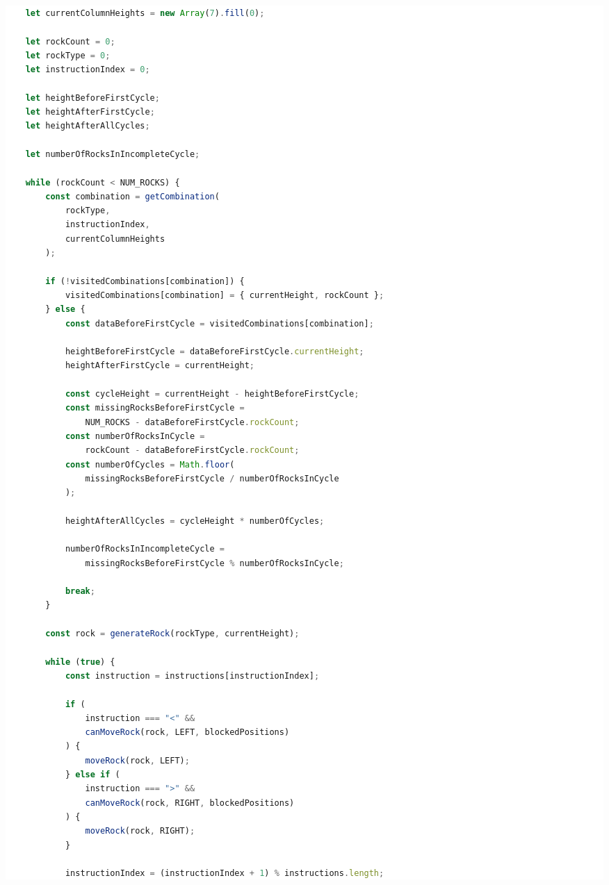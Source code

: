 ```js
    let currentColumnHeights = new Array(7).fill(0);

    let rockCount = 0;
    let rockType = 0;
    let instructionIndex = 0;

    let heightBeforeFirstCycle;
    let heightAfterFirstCycle;
    let heightAfterAllCycles;

    let numberOfRocksInIncompleteCycle;

    while (rockCount < NUM_ROCKS) {
        const combination = getCombination(
            rockType,
            instructionIndex,
            currentColumnHeights
        );

        if (!visitedCombinations[combination]) {
            visitedCombinations[combination] = { currentHeight, rockCount };
        } else {
            const dataBeforeFirstCycle = visitedCombinations[combination];

            heightBeforeFirstCycle = dataBeforeFirstCycle.currentHeight;
            heightAfterFirstCycle = currentHeight;

            const cycleHeight = currentHeight - heightBeforeFirstCycle;
            const missingRocksBeforeFirstCycle =
                NUM_ROCKS - dataBeforeFirstCycle.rockCount;
            const numberOfRocksInCycle =
                rockCount - dataBeforeFirstCycle.rockCount;
            const numberOfCycles = Math.floor(
                missingRocksBeforeFirstCycle / numberOfRocksInCycle
            );

            heightAfterAllCycles = cycleHeight * numberOfCycles;

            numberOfRocksInIncompleteCycle =
                missingRocksBeforeFirstCycle % numberOfRocksInCycle;

            break;
        }

        const rock = generateRock(rockType, currentHeight);

        while (true) {
            const instruction = instructions[instructionIndex];

            if (
                instruction === "<" &&
                canMoveRock(rock, LEFT, blockedPositions)
            ) {
                moveRock(rock, LEFT);
            } else if (
                instruction === ">" &&
                canMoveRock(rock, RIGHT, blockedPositions)
            ) {
                moveRock(rock, RIGHT);
            }

            instructionIndex = (instructionIndex + 1) % instructions.length;

```